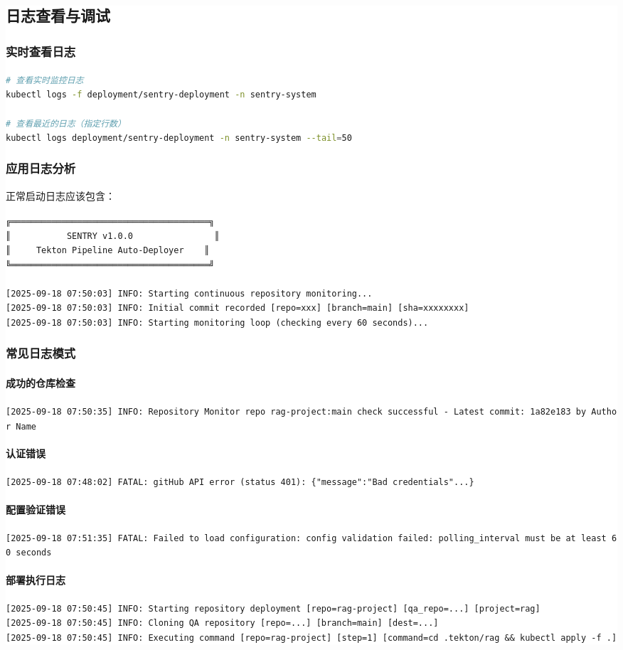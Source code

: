 ## 日志查看与调试

### 实时查看日志
```bash
# 查看实时监控日志
kubectl logs -f deployment/sentry-deployment -n sentry-system

# 查看最近的日志（指定行数）
kubectl logs deployment/sentry-deployment -n sentry-system --tail=50
```

### 应用日志分析
正常启动日志应该包含：
```
╔═══════════════════════════════════════╗
║           SENTRY v1.0.0                ║
║     Tekton Pipeline Auto-Deployer    ║
╚═══════════════════════════════════════╝

[2025-09-18 07:50:03] INFO: Starting continuous repository monitoring...
[2025-09-18 07:50:03] INFO: Initial commit recorded [repo=xxx] [branch=main] [sha=xxxxxxxx]
[2025-09-18 07:50:03] INFO: Starting monitoring loop (checking every 60 seconds)...
```

### 常见日志模式

#### 成功的仓库检查
```
[2025-09-18 07:50:35] INFO: Repository Monitor repo rag-project:main check successful - Latest commit: 1a82e183 by Author Name
```

#### 认证错误
```
[2025-09-18 07:48:02] FATAL: gitHub API error (status 401): {"message":"Bad credentials"...}
```

#### 配置验证错误
```
[2025-09-18 07:51:35] FATAL: Failed to load configuration: config validation failed: polling_interval must be at least 60 seconds
```

#### 部署执行日志
```
[2025-09-18 07:50:45] INFO: Starting repository deployment [repo=rag-project] [qa_repo=...] [project=rag]
[2025-09-18 07:50:45] INFO: Cloning QA repository [repo=...] [branch=main] [dest=...]
[2025-09-18 07:50:45] INFO: Executing command [repo=rag-project] [step=1] [command=cd .tekton/rag && kubectl apply -f .]
```
